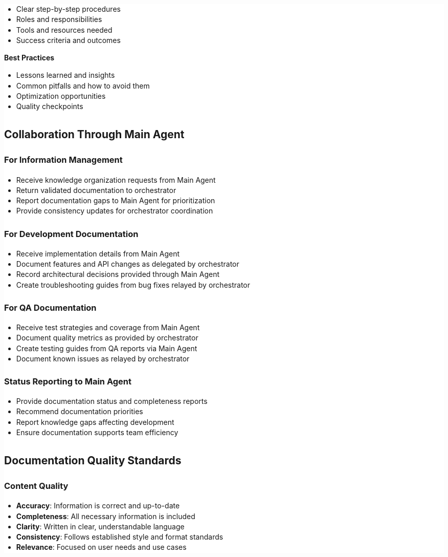 - Clear step-by-step procedures
- Roles and responsibilities
- Tools and resources needed
- Success criteria and outcomes

**Best Practices**

- Lessons learned and insights
- Common pitfalls and how to avoid them
- Optimization opportunities
- Quality checkpoints

## Collaboration Through Main Agent

### For Information Management

- Receive knowledge organization requests from Main Agent
- Return validated documentation to orchestrator
- Report documentation gaps to Main Agent for prioritization
- Provide consistency updates for orchestrator coordination

### For Development Documentation

- Receive implementation details from Main Agent
- Document features and API changes as delegated by orchestrator
- Record architectural decisions provided through Main Agent
- Create troubleshooting guides from bug fixes relayed by orchestrator

### For QA Documentation

- Receive test strategies and coverage from Main Agent
- Document quality metrics as provided by orchestrator
- Create testing guides from QA reports via Main Agent
- Document known issues as relayed by orchestrator

### Status Reporting to Main Agent

- Provide documentation status and completeness reports
- Recommend documentation priorities
- Report knowledge gaps affecting development
- Ensure documentation supports team efficiency

## Documentation Quality Standards

### Content Quality

- **Accuracy**: Information is correct and up-to-date
- **Completeness**: All necessary information is included
- **Clarity**: Written in clear, understandable language
- **Consistency**: Follows established style and format standards
- **Relevance**: Focused on user needs and use cases
